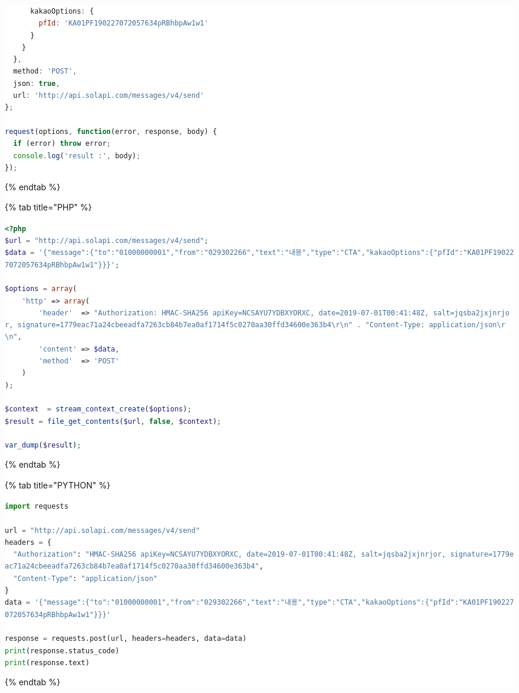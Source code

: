 ```javascript
      kakaoOptions: {
        pfId: 'KA01PF190227072057634pRBhbpAw1w1'
      }
    }
  },
  method: 'POST',
  json: true,
  url: 'http://api.solapi.com/messages/v4/send'
};

request(options, function(error, response, body) {
  if (error) throw error;
  console.log('result :', body);
});

```
{% endtab %}

{% tab title="PHP" %}

```php
<?php
$url = "http://api.solapi.com/messages/v4/send";
$data = '{"message":{"to":"01000000001","from":"029302266","text":"내용","type":"CTA","kakaoOptions":{"pfId":"KA01PF190227072057634pRBhbpAw1w1"}}}';

$options = array(
    'http' => array(
        'header'  => "Authorization: HMAC-SHA256 apiKey=NCSAYU7YDBXYORXC, date=2019-07-01T00:41:48Z, salt=jqsba2jxjnrjor, signature=1779eac71a24cbeeadfa7263cb84b7ea0af1714f5c0270aa30ffd34600e363b4\r\n" . "Content-Type: application/json\r\n",
        'content' => $data,
        'method'  => 'POST'
    )
);

$context  = stream_context_create($options);
$result = file_get_contents($url, false, $context);

var_dump($result);

```
{% endtab %}

{% tab title="PYTHON" %}

```python
import requests

url = "http://api.solapi.com/messages/v4/send"
headers = {
  "Authorization": "HMAC-SHA256 apiKey=NCSAYU7YDBXYORXC, date=2019-07-01T00:41:48Z, salt=jqsba2jxjnrjor, signature=1779eac71a24cbeeadfa7263cb84b7ea0af1714f5c0270aa30ffd34600e363b4",
  "Content-Type": "application/json"
}
data = '{"message":{"to":"01000000001","from":"029302266","text":"내용","type":"CTA","kakaoOptions":{"pfId":"KA01PF190227072057634pRBhbpAw1w1"}}}'

response = requests.post(url, headers=headers, data=data)
print(response.status_code)
print(response.text)

```
{% endtab %}
